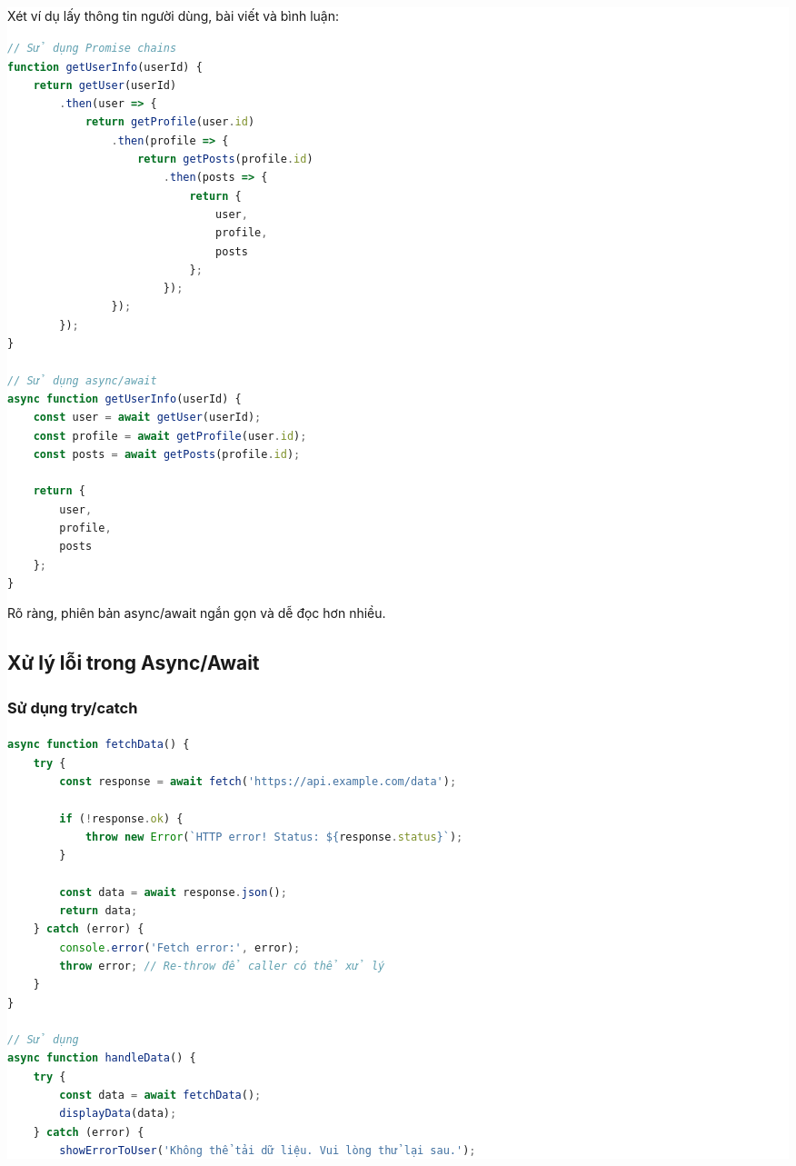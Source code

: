 Xét ví dụ lấy thông tin người dùng, bài viết và bình luận:

```javascript
// Sử dụng Promise chains
function getUserInfo(userId) {
    return getUser(userId)
        .then(user => {
            return getProfile(user.id)
                .then(profile => {
                    return getPosts(profile.id)
                        .then(posts => {
                            return {
                                user,
                                profile,
                                posts
                            };
                        });
                });
        });
}

// Sử dụng async/await
async function getUserInfo(userId) {
    const user = await getUser(userId);
    const profile = await getProfile(user.id);
    const posts = await getPosts(profile.id);
    
    return {
        user,
        profile,
        posts
    };
}
```

Rõ ràng, phiên bản async/await ngắn gọn và dễ đọc hơn nhiều.

## Xử lý lỗi trong Async/Await

### Sử dụng try/catch

```javascript
async function fetchData() {
    try {
        const response = await fetch('https://api.example.com/data');
        
        if (!response.ok) {
            throw new Error(`HTTP error! Status: ${response.status}`);
        }
        
        const data = await response.json();
        return data;
    } catch (error) {
        console.error('Fetch error:', error);
        throw error; // Re-throw để caller có thể xử lý
    }
}

// Sử dụng
async function handleData() {
    try {
        const data = await fetchData();
        displayData(data);
    } catch (error) {
        showErrorToUser('Không thể tải dữ liệu. Vui lòng thử lại sau.');
```